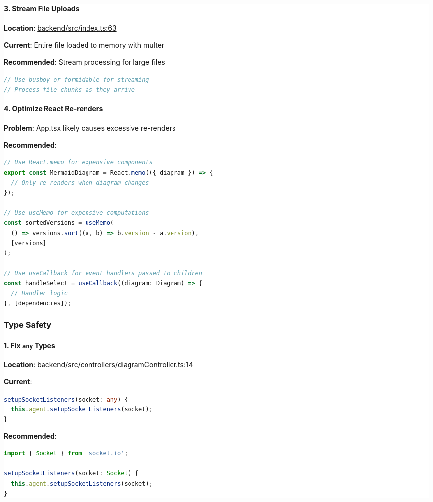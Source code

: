 #### 3. Stream File Uploads

**Location**: [backend/src/index.ts:63](backend/src/index.ts#L63)

**Current**: Entire file loaded to memory with multer

**Recommended**: Stream processing for large files

```typescript
// Use busboy or formidable for streaming
// Process file chunks as they arrive
```

#### 4. Optimize React Re-renders

**Problem**: App.tsx likely causes excessive re-renders

**Recommended**:
```typescript
// Use React.memo for expensive components
export const MermaidDiagram = React.memo(({ diagram }) => {
  // Only re-renders when diagram changes
});

// Use useMemo for expensive computations
const sortedVersions = useMemo(
  () => versions.sort((a, b) => b.version - a.version),
  [versions]
);

// Use useCallback for event handlers passed to children
const handleSelect = useCallback((diagram: Diagram) => {
  // Handler logic
}, [dependencies]);
```

### Type Safety

#### 1. Fix `any` Types

**Location**: [backend/src/controllers/diagramController.ts:14](backend/src/controllers/diagramController.ts#L14)

**Current**:
```typescript
setupSocketListeners(socket: any) {
  this.agent.setupSocketListeners(socket);
}
```

**Recommended**:
```typescript
import { Socket } from 'socket.io';

setupSocketListeners(socket: Socket) {
  this.agent.setupSocketListeners(socket);
}
```
